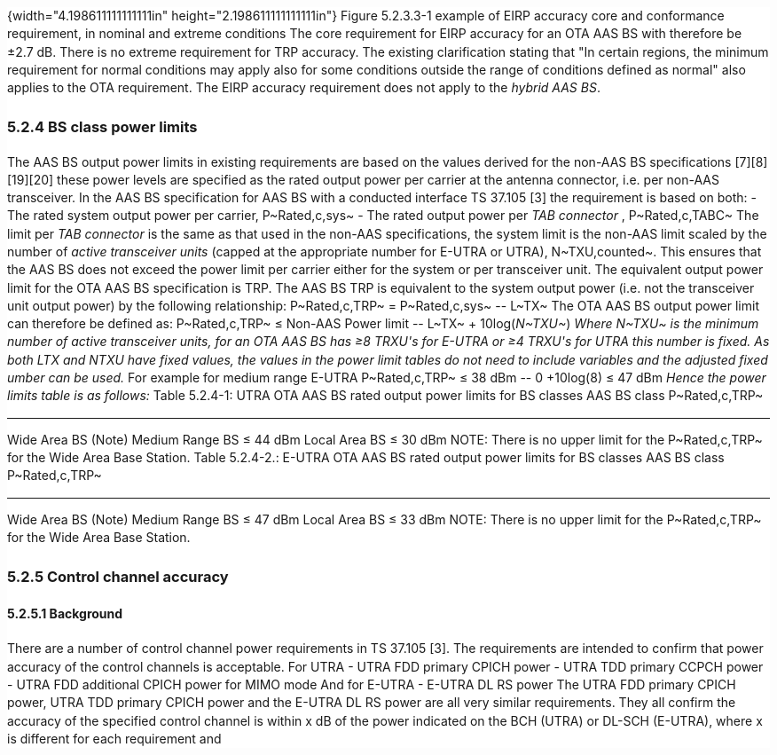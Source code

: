 {width="4.198611111111111in" height="2.198611111111111in"}
Figure 5.2.3.3-1 example of EIRP accuracy core and conformance requirement, in
nominal and extreme conditions
The core requirement for EIRP accuracy for an OTA AAS BS with therefore be
±2.7 dB. There is no extreme requirement for TRP accuracy.
The existing clarification stating that "In certain regions, the minimum
requirement for normal conditions may apply also for some conditions outside
the range of conditions defined as normal" also applies to the OTA
requirement.
The EIRP accuracy requirement does not apply to the _hybrid AAS BS_.
### 5.2.4 BS class power limits
The AAS BS output power limits in existing requirements are based on the
values derived for the non-AAS BS specifications [7][8][19][20] these power
levels are specified as the rated output power per carrier at the antenna
connector, i.e. per non-AAS transceiver. In the AAS BS specification for AAS
BS with a conducted interface TS 37.105 [3] the requirement is based on both:
\- The rated system output power per carrier, P~Rated,c,sys~
\- The rated output power per _TAB connector_ , P~Rated,c,TABC~
The limit per _TAB connector_ is the same as that used in the non-AAS
specifications, the system limit is the non-AAS limit scaled by the number of
_active transceiver units_ (capped at the appropriate number for E-UTRA or
UTRA), N~TXU,counted~.
This ensures that the AAS BS does not exceed the power limit per carrier
either for the system or per transceiver unit.
The equivalent output power limit for the OTA AAS BS specification is TRP. The
AAS BS TRP is equivalent to the system output power (i.e. not the transceiver
unit output power) by the following relationship:
P~Rated,c,TRP~ = P~Rated,c,sys~ -- L~TX~
The OTA AAS BS output power limit can therefore be defined as:
P~Rated,c,TRP~ ≤ Non-AAS Power limit -- L~TX~ + 10log(_N~TXU~_)
_Where N~TXU~ is the minimum number of active transceiver units, for an OTA
AAS BS has ≥8 TRXU's for E-UTRA or ≥4 TRXU's for UTRA this number is fixed. As
both LTX and NTXU have fixed values, the values in the power limit tables do
not need to include variables and the adjusted fixed umber can be used._
For example for medium range E-UTRA
P~Rated,c,TRP~ ≤ 38 dBm -- 0 +10log(8) ≤ 47 dBm
_Hence the power limits table is as follows:_
Table 5.2.4-1: UTRA OTA AAS BS rated output power limits for BS classes
AAS BS class P~Rated,c,TRP~
* * *
Wide Area BS (Note) Medium Range BS ≤ 44 dBm Local Area BS ≤ 30 dBm NOTE:
There is no upper limit for the P~Rated,c,TRP~ for the Wide Area Base Station.
Table 5.2.4-2.: E-UTRA OTA AAS BS rated output power limits for BS classes
AAS BS class P~Rated,c,TRP~
* * *
Wide Area BS (Note) Medium Range BS ≤ 47 dBm Local Area BS ≤ 33 dBm NOTE:
There is no upper limit for the P~Rated,c,TRP~ for the Wide Area Base Station.
### 5.2.5 Control channel accuracy
#### 5.2.5.1 Background
There are a number of control channel power requirements in TS 37.105 [3]. The
requirements are intended to confirm that power accuracy of the control
channels is acceptable.
For UTRA
\- UTRA FDD primary CPICH power
\- UTRA TDD primary CCPCH power
\- UTRA FDD additional CPICH power for MIMO mode
And for E-UTRA
\- E-UTRA DL RS power
The UTRA FDD primary CPICH power, UTRA TDD primary CPICH power and the E-UTRA
DL RS power are all very similar requirements. They all confirm the accuracy
of the specified control channel is within x dB of the power indicated on the
BCH (UTRA) or DL-SCH (E-UTRA), where x is different for each requirement and